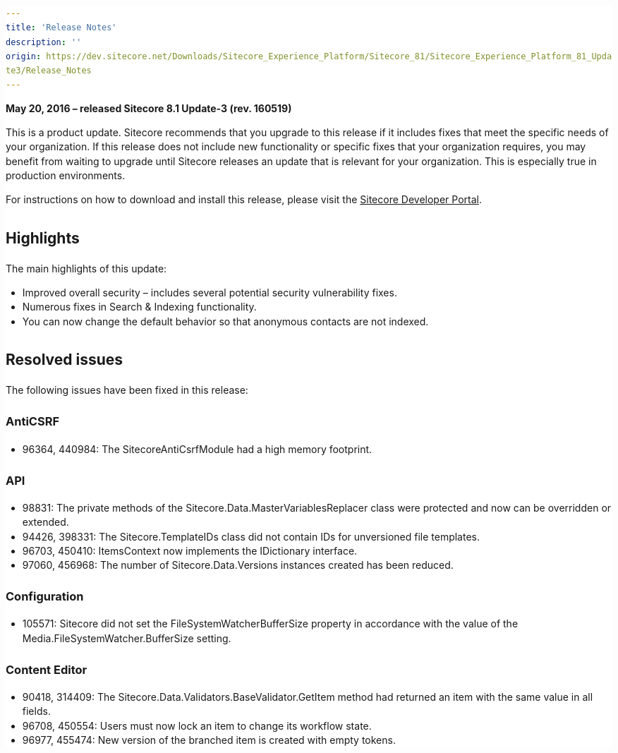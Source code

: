 ```yaml
---
title: 'Release Notes'
description: ''
origin: https://dev.sitecore.net/Downloads/Sitecore_Experience_Platform/Sitecore_81/Sitecore_Experience_Platform_81_Update3/Release_Notes
---
```


**May 20, 2016 – released Sitecore 8.1 Update-3 (rev. 160519)**

This is a product update. Sitecore recommends that you upgrade to this release if it includes fixes that meet the specific needs of your organization. If this release does not include new functionality or specific fixes that your organization requires, you may benefit from waiting to upgrade until Sitecore releases an update that is relevant for your organization. This is especially true in production environments.

For instructions on how to download and install this release, please visit the [Sitecore Developer Portal](/downloads/Sitecore_Experience_Platform/Sitecore_81/Sitecore_Experience_Platform_81_Update1).

## Highlights

The main highlights of this update:

- Improved overall security – includes several potential security vulnerability fixes.
- Numerous fixes in Search & Indexing functionality.
- You can now change the default behavior so that anonymous contacts are not indexed.

## Resolved issues

The following issues have been fixed in this release:

### AntiCSRF

- 96364, 440984: The SitecoreAntiCsrfModule had a high memory footprint.

### API

- 98831: The private methods of the Sitecore.Data.MasterVariablesReplacer class were protected and now can be overridden or extended.
- 94426, 398331: The Sitecore.TemplateIDs class did not contain IDs for unversioned file templates.
- 96703, 450410: ItemsContext now implements the IDictionary interface.
- 97060, 456968: The number of Sitecore.Data.Versions instances created has been reduced.

### Configuration

- 105571: Sitecore did not set the FileSystemWatcherBufferSize property in accordance with the value of the Media.FileSystemWatcher.BufferSize setting.

### Content Editor

- 90418, 314409: The Sitecore.Data.Validators.BaseValidator.GetItem method had returned an item with the same value in all fields.
- 96708, 450554: Users must now lock an item to change its workflow state.
- 96977, 455474: New version of the branched item is created with empty tokens.
